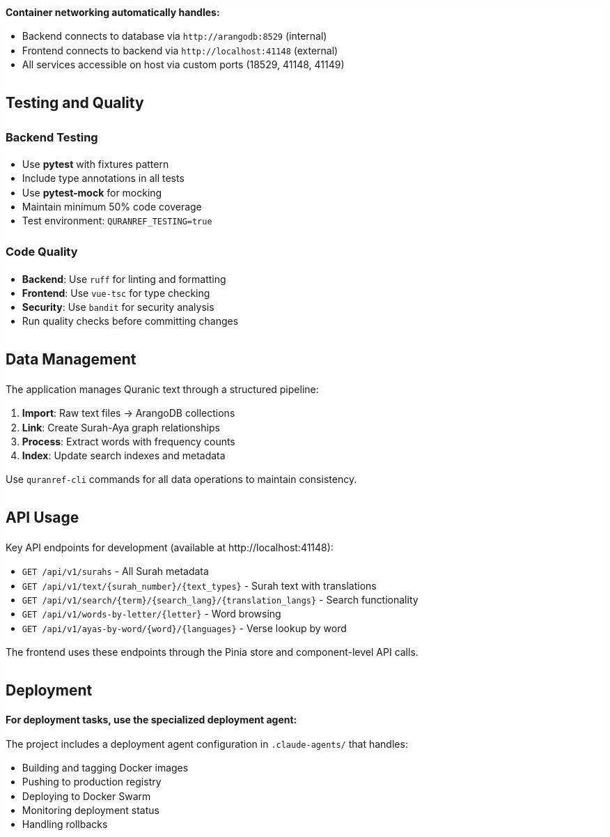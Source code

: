 **Container networking automatically handles:**
- Backend connects to database via `http://arangodb:8529` (internal)
- Frontend connects to backend via `http://localhost:41148` (external)
- All services accessible on host via custom ports (18529, 41148, 41149)

## Testing and Quality

### Backend Testing
- Use **pytest** with fixtures pattern
- Include type annotations in all tests
- Use **pytest-mock** for mocking
- Maintain minimum 50% code coverage
- Test environment: `QURANREF_TESTING=true`

### Code Quality
- **Backend**: Use `ruff` for linting and formatting
- **Frontend**: Use `vue-tsc` for type checking
- **Security**: Use `bandit` for security analysis
- Run quality checks before committing changes

## Data Management

The application manages Quranic text through a structured pipeline:

1. **Import**: Raw text files → ArangoDB collections
2. **Link**: Create Surah-Aya graph relationships  
3. **Process**: Extract words with frequency counts
4. **Index**: Update search indexes and metadata

Use `quranref-cli` commands for all data operations to maintain consistency.

## API Usage

Key API endpoints for development (available at http://localhost:41148):
- `GET /api/v1/surahs` - All Surah metadata
- `GET /api/v1/text/{surah_number}/{text_types}` - Surah text with translations
- `GET /api/v1/search/{term}/{search_lang}/{translation_langs}` - Search functionality
- `GET /api/v1/words-by-letter/{letter}` - Word browsing
- `GET /api/v1/ayas-by-word/{word}/{languages}` - Verse lookup by word

The frontend uses these endpoints through the Pinia store and component-level API calls.

## Deployment

**For deployment tasks, use the specialized deployment agent:**

The project includes a deployment agent configuration in `.claude-agents/` that handles:
- Building and tagging Docker images
- Pushing to production registry
- Deploying to Docker Swarm
- Monitoring deployment status
- Handling rollbacks
